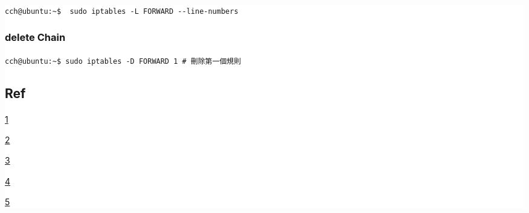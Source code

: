 ```shell
cch@ubuntu:~$  sudo iptables -L FORWARD --line-numbers
```
### delete Chain
```shell
cch@ubuntu:~$ sudo iptables -D FORWARD 1 # 刪除第一個規則
```

## Ref
[1](https://matthewarcus.wordpress.com/2018/02/04/veth-devices-network-namespaces-and-open-vswitch/)

[2](http://crosbymichael.com/creating-containers-part-1.html)

[3](https://blog.scottlowe.org/2013/09/04/introducing-linux-network-namespaces/)

[4](https://www.netadmin.com.tw/netadmin/zh-tw/technology/A54919443A1C442389BD38E531D5B4FB)

[5](https://www.youtube.com/watch?v=j_UUnlVC2Ss&list=PLoLSpL6iW1uCojnvEffg8RSgBEbU3GbgA&index=2&t=170s)